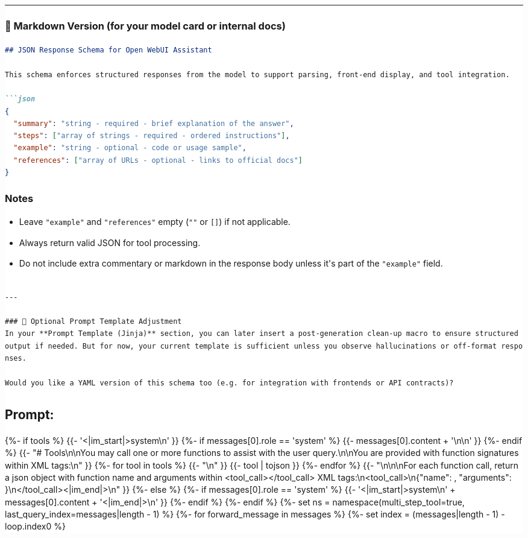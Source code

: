 * * *

### 📜 Markdown Version (for your model card or internal docs)

````markdown
## JSON Response Schema for Open WebUI Assistant

This schema enforces structured responses from the model to support parsing, front-end display, and tool integration.

```json
{
  "summary": "string - required - brief explanation of the answer",
  "steps": ["array of strings - required - ordered instructions"],
  "example": "string - optional - code or usage sample",
  "references": ["array of URLs - optional - links to official docs"]
}
````

### Notes

*   Leave `"example"` and `"references"` empty (`""` or `[]`) if not applicable.
    
*   Always return valid JSON for tool processing.
    
*   Do not include extra commentary or markdown in the response body unless it's part of the `"example"` field.
    

```

---

### 🔁 Optional Prompt Template Adjustment
In your **Prompt Template (Jinja)** section, you can later insert a post-generation clean-up macro to ensure structured output if needed. But for now, your current template is sufficient unless you observe hallucinations or off-format responses.

Would you like a YAML version of this schema too (e.g. for integration with frontends or API contracts)?
```

## Prompt:
{%- if tools %}
    {{- '<|im_start|>system\n' }}
    {%- if messages[0].role == 'system' %}
        {{- messages[0].content + '\n\n' }}
    {%- endif %}
    {{- "# Tools\n\nYou may call one or more functions to assist with the user query.\n\nYou are provided with function signatures within <tools></tools> XML tags:\n<tools>" }}
    {%- for tool in tools %}
        {{- "\n" }}
        {{- tool | tojson }}
    {%- endfor %}
    {{- "\n</tools>\n\nFor each function call, return a json object with function name and arguments within <tool_call></tool_call> XML tags:\n<tool_call>\n{\"name\": <function-name>, \"arguments\": <args-json-object>}\n</tool_call><|im_end|>\n" }}
{%- else %}
    {%- if messages[0].role == 'system' %}
        {{- '<|im_start|>system\n' + messages[0].content + '<|im_end|>\n' }}
    {%- endif %}
{%- endif %}
{%- set ns = namespace(multi_step_tool=true, last_query_index=messages|length - 1) %}
{%- for forward_message in messages %}
    {%- set index = (messages|length - 1) - loop.index0 %}